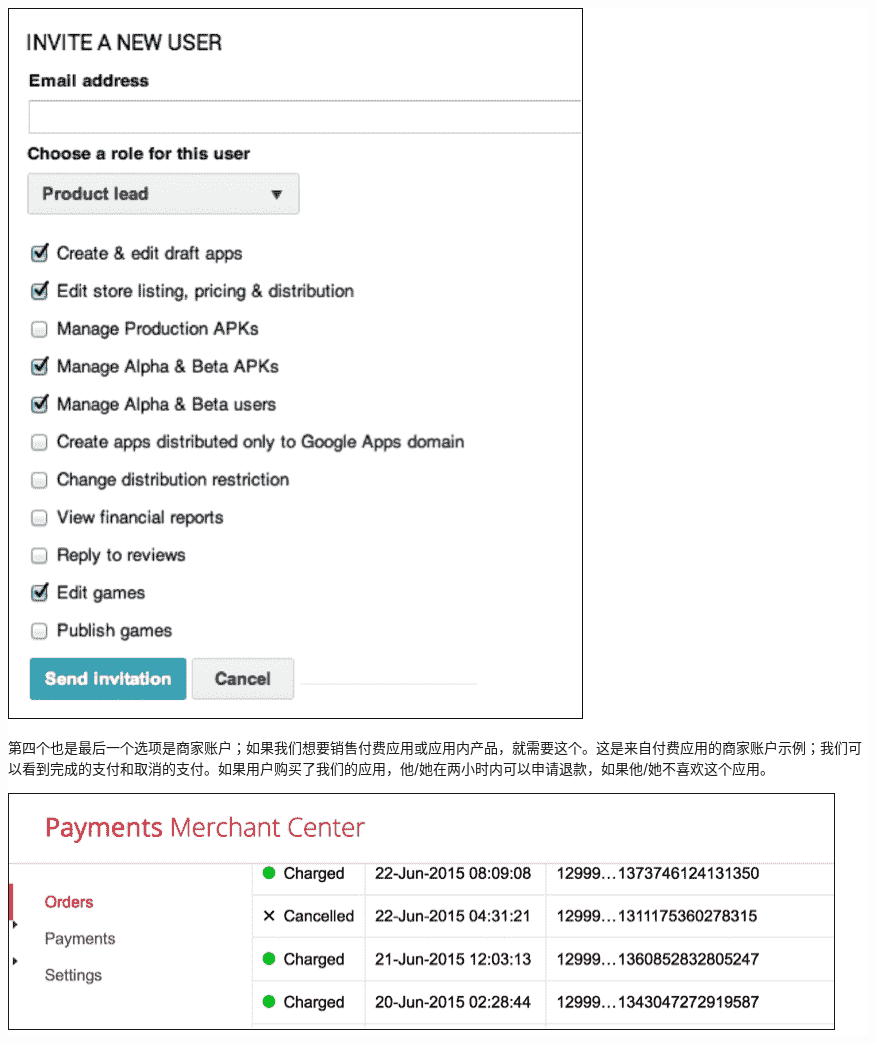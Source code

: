 ![Google Play 开发者控制台](img/B04887_12_18.jpg)

第四个也是最后一个选项是商家账户；如果我们想要销售付费应用或应用内产品，就需要这个。这是来自付费应用的商家账户示例；我们可以看到完成的支付和取消的支付。如果用户购买了我们的应用，他/她在两小时内可以申请退款，如果他/她不喜欢这个应用。

![Google Play 开发者控制台](img/B04887_12_19.jpg)
